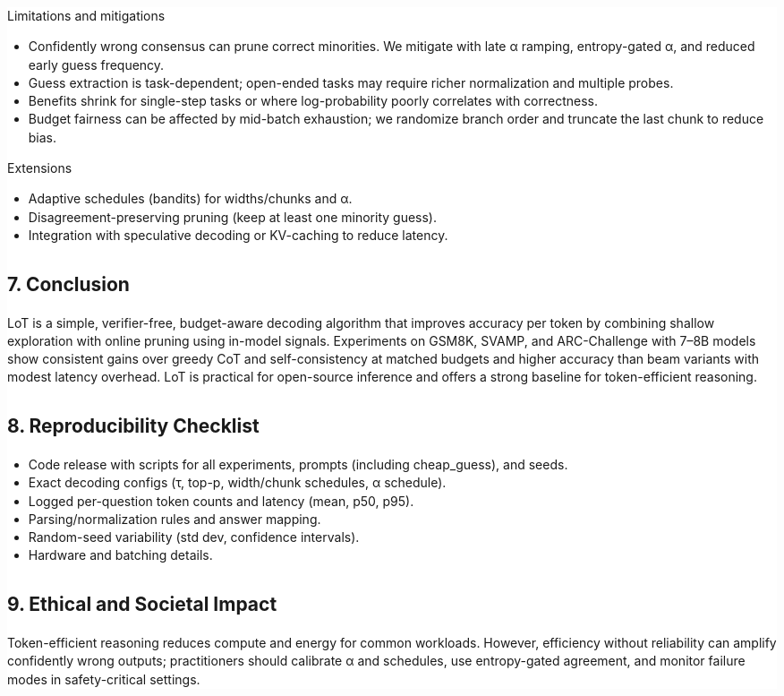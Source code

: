 Limitations and mitigations
- Confidently wrong consensus can prune correct minorities. We mitigate with late α ramping, entropy-gated α, and reduced early guess frequency.
- Guess extraction is task-dependent; open-ended tasks may require richer normalization and multiple probes.
- Benefits shrink for single-step tasks or where log-probability poorly correlates with correctness.
- Budget fairness can be affected by mid-batch exhaustion; we randomize branch order and truncate the last chunk to reduce bias.

Extensions
- Adaptive schedules (bandits) for widths/chunks and α.
- Disagreement-preserving pruning (keep at least one minority guess).
- Integration with speculative decoding or KV-caching to reduce latency.

## 7. Conclusion
LoT is a simple, verifier-free, budget-aware decoding algorithm that improves accuracy per token by combining shallow exploration with online pruning using in-model signals. Experiments on GSM8K, SVAMP, and ARC-Challenge with 7–8B models show consistent gains over greedy CoT and self-consistency at matched budgets and higher accuracy than beam variants with modest latency overhead. LoT is practical for open-source inference and offers a strong baseline for token-efficient reasoning.

## 8. Reproducibility Checklist
- Code release with scripts for all experiments, prompts (including cheap_guess), and seeds.
- Exact decoding configs (τ, top-p, width/chunk schedules, α schedule).
- Logged per-question token counts and latency (mean, p50, p95).
- Parsing/normalization rules and answer mapping.
- Random-seed variability (std dev, confidence intervals).
- Hardware and batching details.

## 9. Ethical and Societal Impact
Token-efficient reasoning reduces compute and energy for common workloads. However, efficiency without reliability can amplify confidently wrong outputs; practitioners should calibrate α and schedules, use entropy-gated agreement, and monitor failure modes in safety-critical settings.
